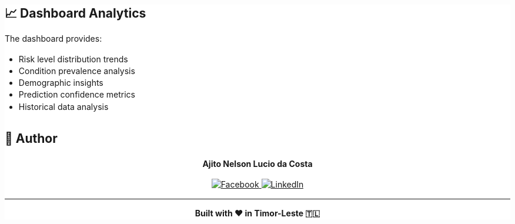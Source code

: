 ## 📈 Dashboard Analytics

The dashboard provides:

- Risk level distribution trends
- Condition prevalence analysis
- Demographic insights
- Prediction confidence metrics
- Historical data analysis

## 👥 Author

<div align="center">
<strong>Ajito Nelson Lucio da Costa</strong>
</div>

<p align="center">
  <a href="https://facebook.com/kharu.kharu89">
    <img src="https://img.shields.io/badge/LinkedIn-%40ajitonelson-blue" alt="Facebook" />
  </a>
  <a href="https://linkedin.com/in/ajitonelson">
    <img src="https://img.shields.io/badge/LinkedIn-%40ajitonelson-greem" alt="LinkedIn" />
  </a>
</p>

---

<div align="center">
<strong>Built with ❤️ in Timor-Leste 🇹🇱</strong>
</div>
